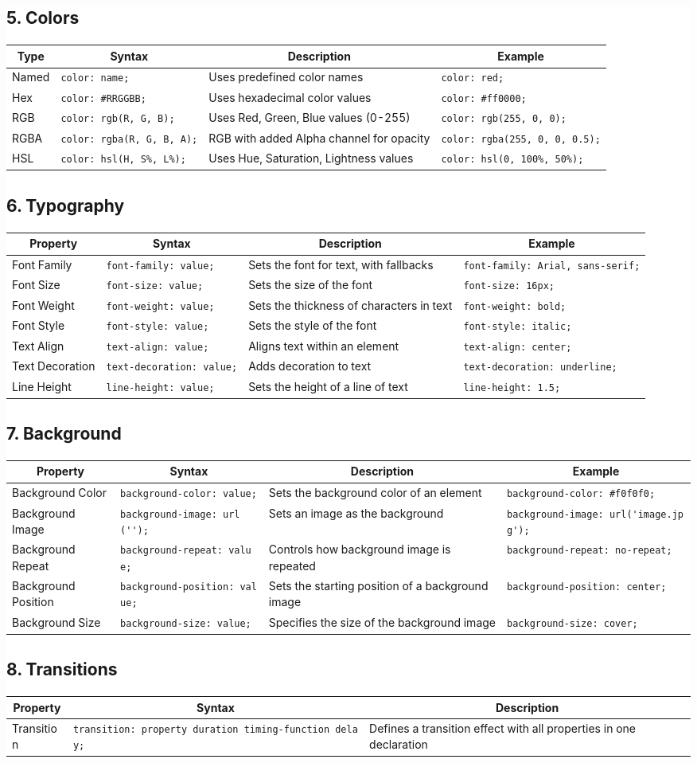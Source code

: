## 5. Colors

| Type | Syntax | Description | Example |
|------|--------|-------------|---------|
| Named | `color: name;` | Uses predefined color names | `color: red;` |
| Hex | `color: #RRGGBB;` | Uses hexadecimal color values | `color: #ff0000;` |
| RGB | `color: rgb(R, G, B);` | Uses Red, Green, Blue values (0-255) | `color: rgb(255, 0, 0);` |
| RGBA | `color: rgba(R, G, B, A);` | RGB with added Alpha channel for opacity | `color: rgba(255, 0, 0, 0.5);` |
| HSL | `color: hsl(H, S%, L%);` | Uses Hue, Saturation, Lightness values | `color: hsl(0, 100%, 50%);` |

## 6. Typography

| Property | Syntax | Description | Example |
|----------|--------|-------------|---------|
| Font Family | `font-family: value;` | Sets the font for text, with fallbacks | `font-family: Arial, sans-serif;` |
| Font Size | `font-size: value;` | Sets the size of the font | `font-size: 16px;` |
| Font Weight | `font-weight: value;` | Sets the thickness of characters in text | `font-weight: bold;` |
| Font Style | `font-style: value;` | Sets the style of the font | `font-style: italic;` |
| Text Align | `text-align: value;` | Aligns text within an element | `text-align: center;` |
| Text Decoration | `text-decoration: value;` | Adds decoration to text | `text-decoration: underline;` |
| Line Height | `line-height: value;` | Sets the height of a line of text | `line-height: 1.5;` |

## 7. Background

| Property | Syntax | Description | Example |
|----------|--------|-------------|---------|
| Background Color | `background-color: value;` | Sets the background color of an element | `background-color: #f0f0f0;` |
| Background Image | `background-image: url('');` | Sets an image as the background | `background-image: url('image.jpg');` |
| Background Repeat | `background-repeat: value;` | Controls how background image is repeated | `background-repeat: no-repeat;` |
| Background Position | `background-position: value;` | Sets the starting position of a background image | `background-position: center;` |
| Background Size | `background-size: value;` | Specifies the size of the background image | `background-size: cover;` |

## 8. Transitions

| Property | Syntax | Description |
|----------|--------|-------------|
| Transition | `transition: property duration timing-function delay;` | Defines a transition effect with all properties in one declaration |
